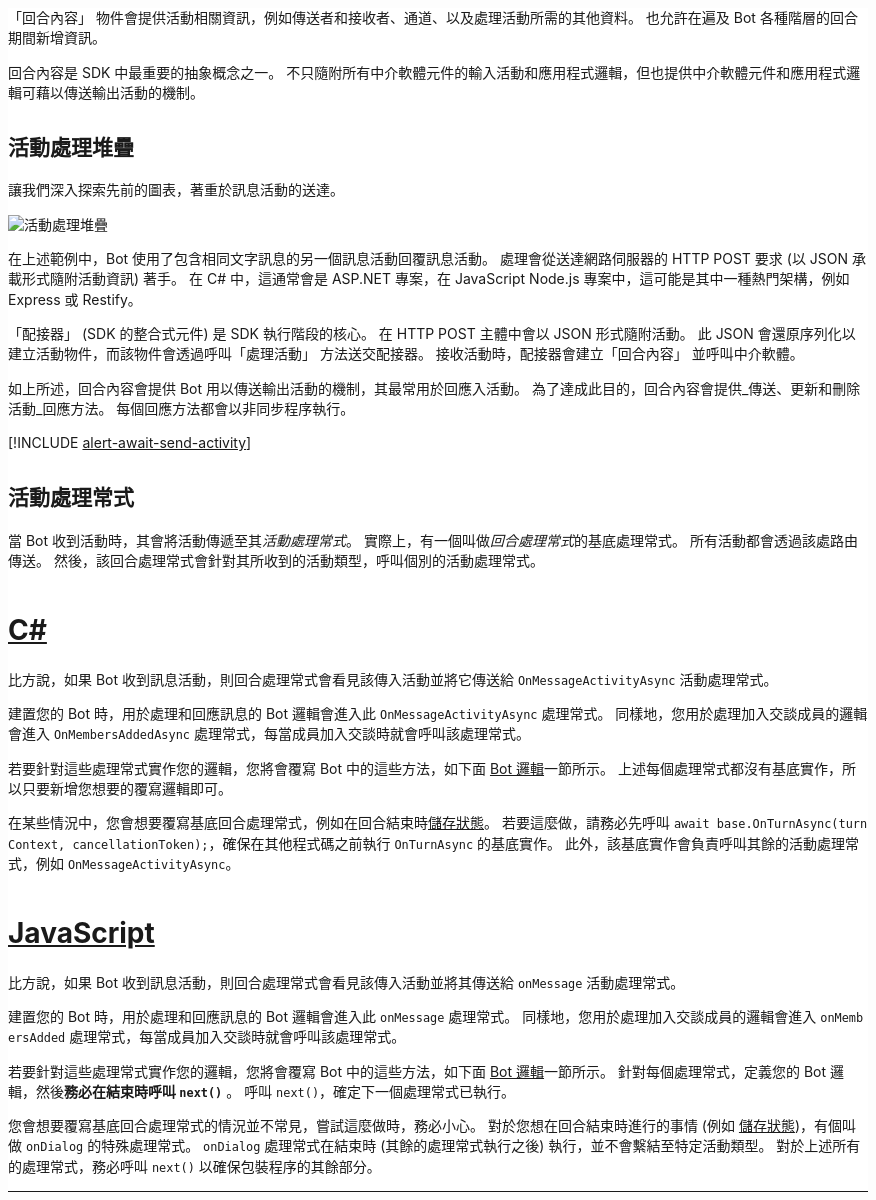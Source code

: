 「回合內容」  物件會提供活動相關資訊，例如傳送者和接收者、通道、以及處理活動所需的其他資料。 也允許在遍及 Bot 各種階層的回合期間新增資訊。

回合內容是 SDK 中最重要的抽象概念之一。 不只隨附所有中介軟體元件的輸入活動和應用程式邏輯，但也提供中介軟體元件和應用程式邏輯可藉以傳送輸出活動的機制。

## <a name="the-activity-processing-stack"></a>活動處理堆疊

讓我們深入探索先前的圖表，著重於訊息活動的送達。

![活動處理堆疊](media/bot-builder-activity-processing-stack.png)

在上述範例中，Bot 使用了包含相同文字訊息的另一個訊息活動回覆訊息活動。 處理會從送達網路伺服器的 HTTP POST 要求 (以 JSON 承載形式隨附活動資訊) 著手。 在 C# 中，這通常會是 ASP.NET 專案，在 JavaScript Node.js 專案中，這可能是其中一種熱門架構，例如 Express 或 Restify。

「配接器」  (SDK 的整合式元件) 是 SDK 執行階段的核心。 在 HTTP POST 主體中會以 JSON 形式隨附活動。 此 JSON 會還原序列化以建立活動物件，而該物件會透過呼叫「處理活動」  方法送交配接器。 接收活動時，配接器會建立「回合內容」  並呼叫中介軟體。 

如上所述，回合內容會提供 Bot 用以傳送輸出活動的機制，其最常用於回應入活動。 為了達成此目的，回合內容會提供_傳送、更新和刪除活動_回應方法。 每個回應方法都會以非同步程序執行。 

[!INCLUDE [alert-await-send-activity](../includes/alert-await-send-activity.md)]

## <a name="activity-handlers"></a>活動處理常式

當 Bot 收到活動時，其會將活動傳遞至其*活動處理常式*。 實際上，有一個叫做*回合處理常式*的基底處理常式。 所有活動都會透過該處路由傳送。 然後，該回合處理常式會針對其所收到的活動類型，呼叫個別的活動處理常式。

# <a name="ctabcsharp"></a>[C#](#tab/csharp)

比方說，如果 Bot 收到訊息活動，則回合處理常式會看見該傳入活動並將它傳送給 `OnMessageActivityAsync` 活動處理常式。 

建置您的 Bot 時，用於處理和回應訊息的 Bot 邏輯會進入此 `OnMessageActivityAsync` 處理常式。 同樣地，您用於處理加入交談成員的邏輯會進入 `OnMembersAddedAsync` 處理常式，每當成員加入交談時就會呼叫該處理常式。

若要針對這些處理常式實作您的邏輯，您將會覆寫 Bot 中的這些方法，如下面 [Bot 邏輯](#bot-logic)一節所示。 上述每個處理常式都沒有基底實作，所以只要新增您想要的覆寫邏輯即可。

在某些情況中，您會想要覆寫基底回合處理常式，例如在回合結束時[儲存狀態](bot-builder-concept-state.md)。 若要這麼做，請務必先呼叫 `await base.OnTurnAsync(turnContext, cancellationToken);`，確保在其他程式碼之前執行 `OnTurnAsync` 的基底實作。 此外，該基底實作會負責呼叫其餘的活動處理常式，例如 `OnMessageActivityAsync`。

# <a name="javascripttabjavascript"></a>[JavaScript](#tab/javascript)

比方說，如果 Bot 收到訊息活動，則回合處理常式會看見該傳入活動並將其傳送給 `onMessage` 活動處理常式。

建置您的 Bot 時，用於處理和回應訊息的 Bot 邏輯會進入此 `onMessage` 處理常式。 同樣地，您用於處理加入交談成員的邏輯會進入 `onMembersAdded` 處理常式，每當成員加入交談時就會呼叫該處理常式。

若要針對這些處理常式實作您的邏輯，您將會覆寫 Bot 中的這些方法，如下面 [Bot 邏輯](#bot-logic)一節所示。 針對每個處理常式，定義您的 Bot 邏輯，然後**務必在結束時呼叫 `next()`** 。 呼叫 `next()`，確定下一個處理常式已執行。

您會想要覆寫基底回合處理常式的情況並不常見，嘗試這麼做時，務必小心。 對於您想在回合結束時進行的事情 (例如 [儲存狀態](bot-builder-concept-state.md))，有個叫做 `onDialog` 的特殊處理常式。 `onDialog` 處理常式在結束時 (其餘的處理常式執行之後) 執行，並不會繫結至特定活動類型。 對於上述所有的處理常式，務必呼叫 `next()` 以確保包裝程序的其餘部分。

---
